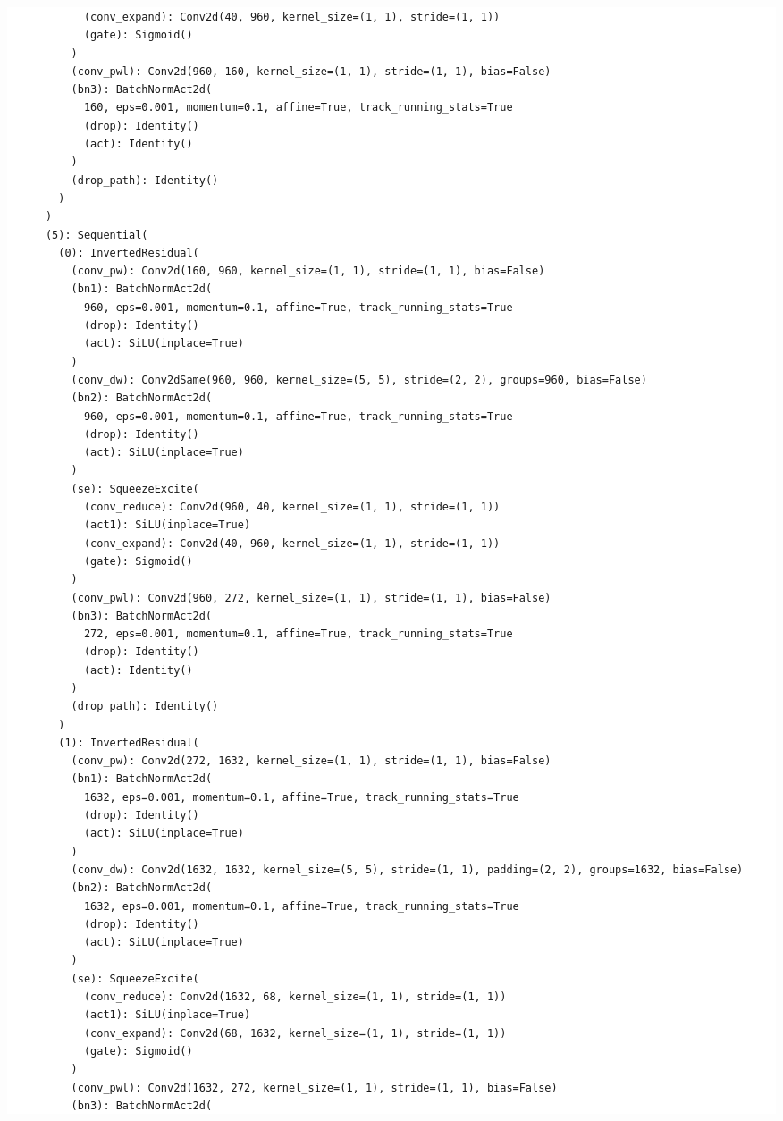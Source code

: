 ```
            (conv_expand): Conv2d(40, 960, kernel_size=(1, 1), stride=(1, 1))
            (gate): Sigmoid()
          )
          (conv_pwl): Conv2d(960, 160, kernel_size=(1, 1), stride=(1, 1), bias=False)
          (bn3): BatchNormAct2d(
            160, eps=0.001, momentum=0.1, affine=True, track_running_stats=True
            (drop): Identity()
            (act): Identity()
          )
          (drop_path): Identity()
        )
      )
      (5): Sequential(
        (0): InvertedResidual(
          (conv_pw): Conv2d(160, 960, kernel_size=(1, 1), stride=(1, 1), bias=False)
          (bn1): BatchNormAct2d(
            960, eps=0.001, momentum=0.1, affine=True, track_running_stats=True
            (drop): Identity()
            (act): SiLU(inplace=True)
          )
          (conv_dw): Conv2dSame(960, 960, kernel_size=(5, 5), stride=(2, 2), groups=960, bias=False)
          (bn2): BatchNormAct2d(
            960, eps=0.001, momentum=0.1, affine=True, track_running_stats=True
            (drop): Identity()
            (act): SiLU(inplace=True)
          )
          (se): SqueezeExcite(
            (conv_reduce): Conv2d(960, 40, kernel_size=(1, 1), stride=(1, 1))
            (act1): SiLU(inplace=True)
            (conv_expand): Conv2d(40, 960, kernel_size=(1, 1), stride=(1, 1))
            (gate): Sigmoid()
          )
          (conv_pwl): Conv2d(960, 272, kernel_size=(1, 1), stride=(1, 1), bias=False)
          (bn3): BatchNormAct2d(
            272, eps=0.001, momentum=0.1, affine=True, track_running_stats=True
            (drop): Identity()
            (act): Identity()
          )
          (drop_path): Identity()
        )
        (1): InvertedResidual(
          (conv_pw): Conv2d(272, 1632, kernel_size=(1, 1), stride=(1, 1), bias=False)
          (bn1): BatchNormAct2d(
            1632, eps=0.001, momentum=0.1, affine=True, track_running_stats=True
            (drop): Identity()
            (act): SiLU(inplace=True)
          )
          (conv_dw): Conv2d(1632, 1632, kernel_size=(5, 5), stride=(1, 1), padding=(2, 2), groups=1632, bias=False)
          (bn2): BatchNormAct2d(
            1632, eps=0.001, momentum=0.1, affine=True, track_running_stats=True
            (drop): Identity()
            (act): SiLU(inplace=True)
          )
          (se): SqueezeExcite(
            (conv_reduce): Conv2d(1632, 68, kernel_size=(1, 1), stride=(1, 1))
            (act1): SiLU(inplace=True)
            (conv_expand): Conv2d(68, 1632, kernel_size=(1, 1), stride=(1, 1))
            (gate): Sigmoid()
          )
          (conv_pwl): Conv2d(1632, 272, kernel_size=(1, 1), stride=(1, 1), bias=False)
          (bn3): BatchNormAct2d(
```